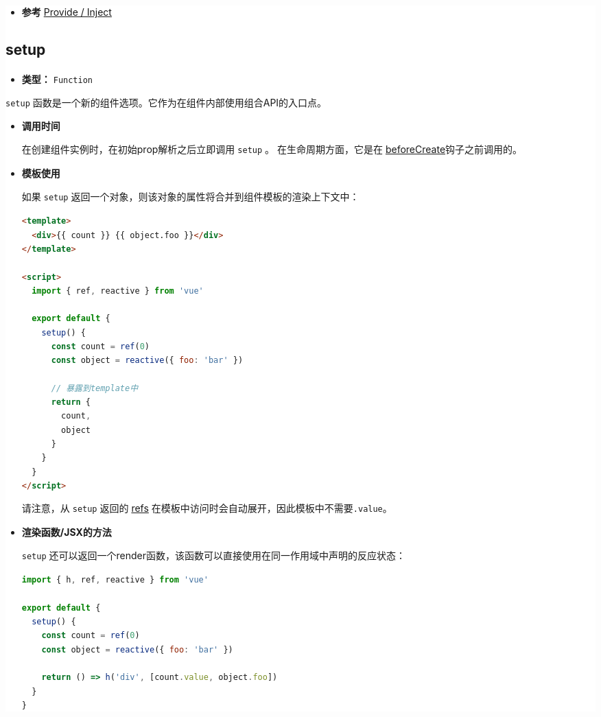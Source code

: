 -  **参考** [Provide / Inject](../guide/component-provide-inject.html)

## setup

- **类型：** `Function`

`setup` 函数是一个新的组件选项。它作为在组件内部使用组合API的入口点。

- **调用时间**

  在创建组件实例时，在初始prop解析之后立即调用 `setup` 。 在生命周期方面，它是在 [beforeCreate](./options-lifecycle-hooks.html#beforecreate)钩子之前调用的。

- **模板使用**

  如果 `setup` 返回一个对象，则该对象的属性将合并到组件模板的渲染上下文中：

  ```html
  <template>
    <div>{{ count }} {{ object.foo }}</div>
  </template>

  <script>
    import { ref, reactive } from 'vue'

    export default {
      setup() {
        const count = ref(0)
        const object = reactive({ foo: 'bar' })

        // 暴露到template中
        return {
          count,
          object
        }
      }
    }
  </script>
  ```

  请注意，从 `setup` 返回的 [refs](refs-api.html#ref) 在模板中访问时会自动展开，因此模板中不需要`.value`。

- **渲染函数/JSX的方法**

  `setup` 还可以返回一个render函数，该函数可以直接使用在同一作用域中声明的反应状态：

  ```js
  import { h, ref, reactive } from 'vue'

  export default {
    setup() {
      const count = ref(0)
      const object = reactive({ foo: 'bar' })

      return () => h('div', [count.value, object.foo])
    }
  }
  ```

